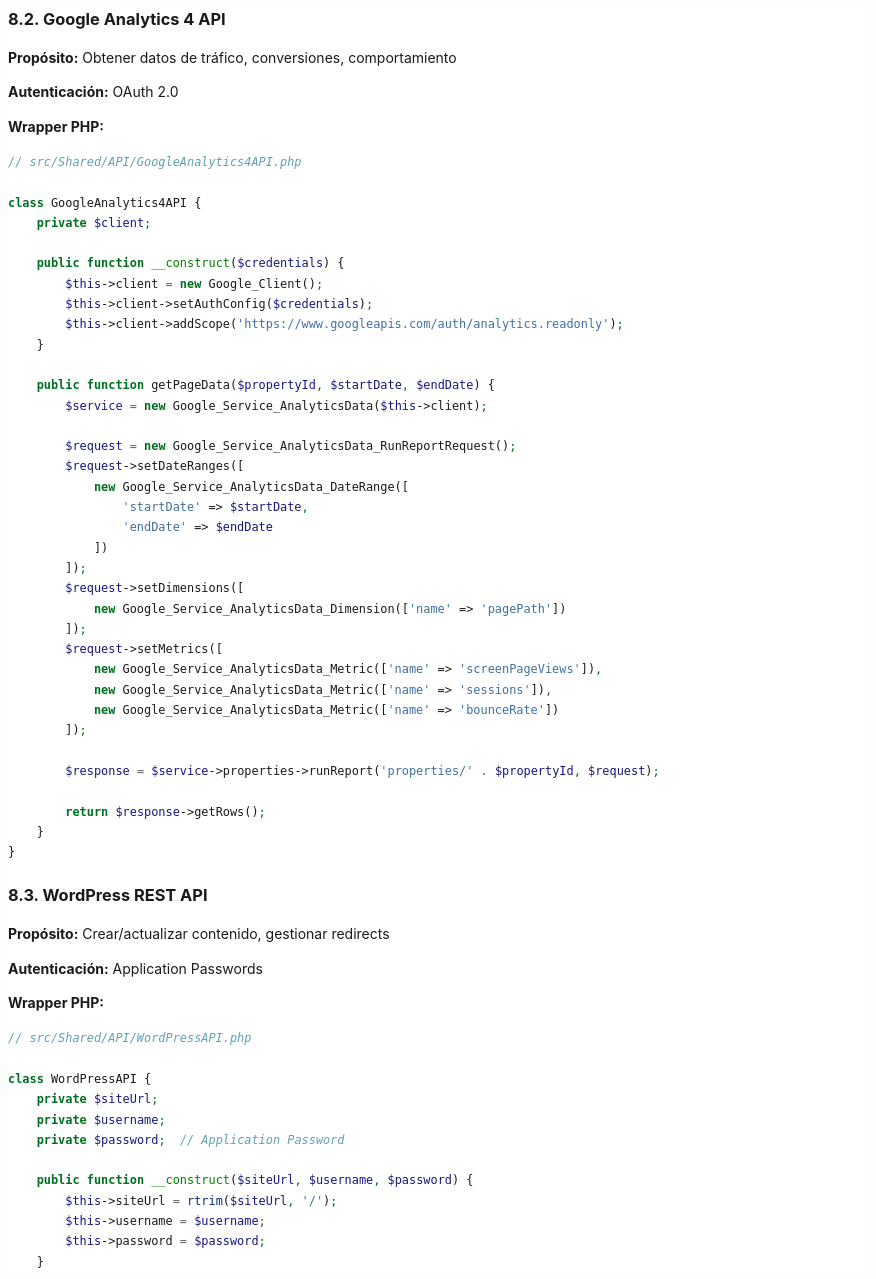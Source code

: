 ### 8.2. Google Analytics 4 API

**Propósito:** Obtener datos de tráfico, conversiones, comportamiento

**Autenticación:** OAuth 2.0

**Wrapper PHP:**
```php
// src/Shared/API/GoogleAnalytics4API.php

class GoogleAnalytics4API {
    private $client;

    public function __construct($credentials) {
        $this->client = new Google_Client();
        $this->client->setAuthConfig($credentials);
        $this->client->addScope('https://www.googleapis.com/auth/analytics.readonly');
    }

    public function getPageData($propertyId, $startDate, $endDate) {
        $service = new Google_Service_AnalyticsData($this->client);

        $request = new Google_Service_AnalyticsData_RunReportRequest();
        $request->setDateRanges([
            new Google_Service_AnalyticsData_DateRange([
                'startDate' => $startDate,
                'endDate' => $endDate
            ])
        ]);
        $request->setDimensions([
            new Google_Service_AnalyticsData_Dimension(['name' => 'pagePath'])
        ]);
        $request->setMetrics([
            new Google_Service_AnalyticsData_Metric(['name' => 'screenPageViews']),
            new Google_Service_AnalyticsData_Metric(['name' => 'sessions']),
            new Google_Service_AnalyticsData_Metric(['name' => 'bounceRate'])
        ]);

        $response = $service->properties->runReport('properties/' . $propertyId, $request);

        return $response->getRows();
    }
}
```

### 8.3. WordPress REST API

**Propósito:** Crear/actualizar contenido, gestionar redirects

**Autenticación:** Application Passwords

**Wrapper PHP:**
```php
// src/Shared/API/WordPressAPI.php

class WordPressAPI {
    private $siteUrl;
    private $username;
    private $password;  // Application Password

    public function __construct($siteUrl, $username, $password) {
        $this->siteUrl = rtrim($siteUrl, '/');
        $this->username = $username;
        $this->password = $password;
    }

```
